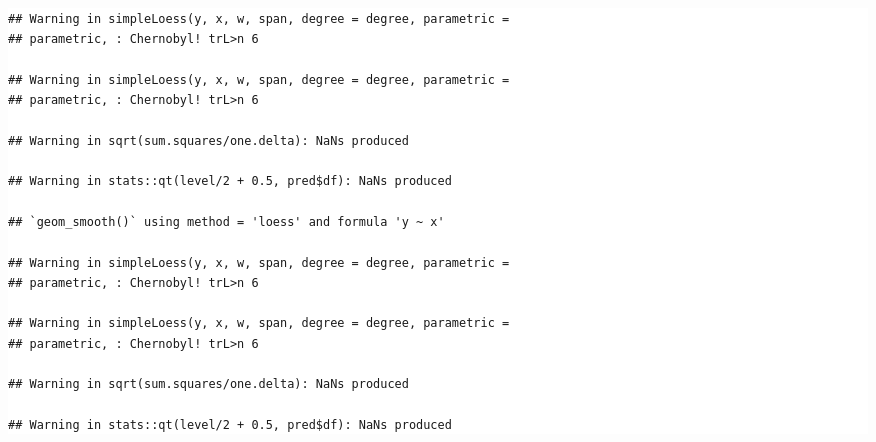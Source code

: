     ## Warning in simpleLoess(y, x, w, span, degree = degree, parametric =
    ## parametric, : Chernobyl! trL>n 6
    
    ## Warning in simpleLoess(y, x, w, span, degree = degree, parametric =
    ## parametric, : Chernobyl! trL>n 6

    ## Warning in sqrt(sum.squares/one.delta): NaNs produced

    ## Warning in stats::qt(level/2 + 0.5, pred$df): NaNs produced

    ## `geom_smooth()` using method = 'loess' and formula 'y ~ x'

    ## Warning in simpleLoess(y, x, w, span, degree = degree, parametric =
    ## parametric, : Chernobyl! trL>n 6

    ## Warning in simpleLoess(y, x, w, span, degree = degree, parametric =
    ## parametric, : Chernobyl! trL>n 6

    ## Warning in sqrt(sum.squares/one.delta): NaNs produced

    ## Warning in stats::qt(level/2 + 0.5, pred$df): NaNs produced
